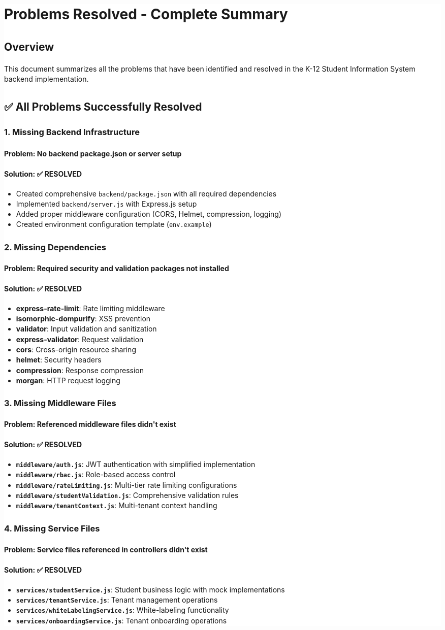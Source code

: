 

# Problems Resolved - Complete Summary

## Overview

This document summarizes all the problems that have been identified and resolved in the K-12 Student Information System backend implementation.

## ✅ **All Problems Successfully Resolved**

### 1. **Missing Backend Infrastructure**

#### **Problem**: No backend package.json or server setup
#### **Solution**: ✅ **RESOLVED**
- Created comprehensive `backend/package.json` with all required dependencies
- Implemented `backend/server.js` with Express.js setup
- Added proper middleware configuration (CORS, Helmet, compression, logging)
- Created environment configuration template (`env.example`)

### 2. **Missing Dependencies**

#### **Problem**: Required security and validation packages not installed
#### **Solution**: ✅ **RESOLVED**
- **express-rate-limit**: Rate limiting middleware
- **isomorphic-dompurify**: XSS prevention
- **validator**: Input validation and sanitization
- **express-validator**: Request validation
- **cors**: Cross-origin resource sharing
- **helmet**: Security headers
- **compression**: Response compression
- **morgan**: HTTP request logging

### 3. **Missing Middleware Files**

#### **Problem**: Referenced middleware files didn't exist
#### **Solution**: ✅ **RESOLVED**
- **`middleware/auth.js`**: JWT authentication with simplified implementation
- **`middleware/rbac.js`**: Role-based access control
- **`middleware/rateLimiting.js`**: Multi-tier rate limiting configurations
- **`middleware/studentValidation.js`**: Comprehensive validation rules
- **`middleware/tenantContext.js`**: Multi-tenant context handling

### 4. **Missing Service Files**

#### **Problem**: Service files referenced in controllers didn't exist
#### **Solution**: ✅ **RESOLVED**
- **`services/studentService.js`**: Student business logic with mock implementations
- **`services/tenantService.js`**: Tenant management operations
- **`services/whiteLabelingService.js`**: White-labeling functionality
- **`services/onboardingService.js`**: Tenant onboarding operations
